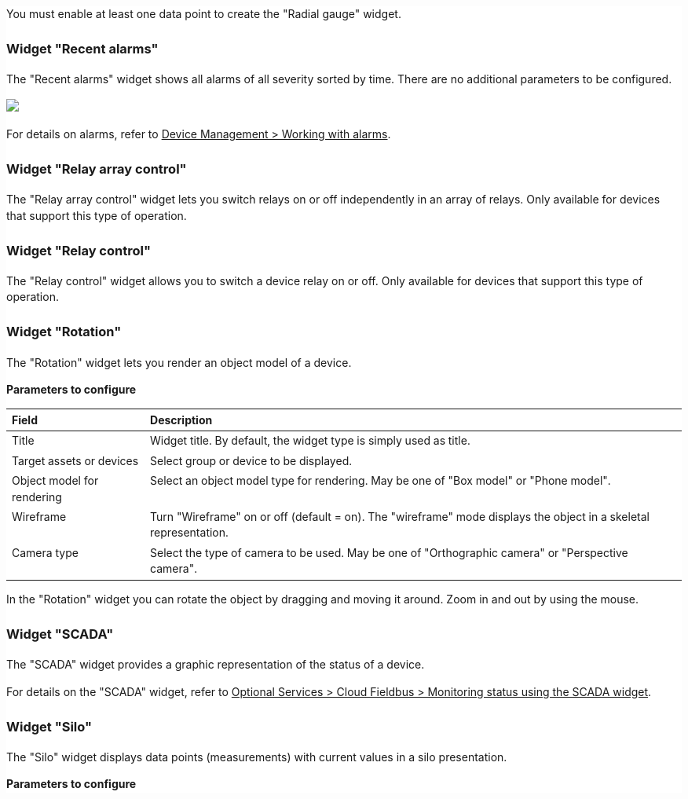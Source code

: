 You must enable at least one data point to create the "Radial gauge" widget.


### Widget "Recent alarms"

The "Recent alarms" widget shows all alarms of all severity sorted by time. There are no additional parameters to be configured.

<img src="/guides/images/users-guide/Cockpit/Cockpit_CreateAlarmList.png" name="Alarm list widget" style="width:75%;"/>

For details on alarms, refer to [Device Management > Working with alarms](/guides/users-guide/device-management/#alarm-monitoring).

### Widget "Relay array control"

The "Relay array control" widget lets you switch relays on or off independently in an array of relays. Only available for devices that support this type of operation.

### Widget "Relay control"

The "Relay control" widget allows you to switch a device relay on or off. Only available for devices that support this type of operation.

### Widget "Rotation"

The "Rotation" widget lets you render an object model of a device.

**Parameters to configure**

|Field|Description|
|:---|:---|
|Title|Widget title. By default, the widget type is simply used as title.
|Target assets or devices|Select group or device to be displayed.
|Object model for rendering|Select an object model type for rendering. May be one of "Box model" or "Phone model".
|Wireframe|Turn "Wireframe" on or off (default = on). The "wireframe" mode displays the object in a skeletal representation.
|Camera type|Select the type of camera to be used. May be one of "Orthographic camera" or "Perspective camera".

In the "Rotation" widget you can rotate the object by dragging and moving it around. Zoom in and out by using the mouse.

### Widget "SCADA"

The "SCADA" widget provides a graphic representation of the status of a device.

For details on the "SCADA" widget, refer to [Optional Services > Cloud Fieldbus > Monitoring status using the SCADA widget](/guides/users-guide/cloud-fieldbus#scada-widget).

### Widget "Silo"

The "Silo" widget displays data points (measurements) with current values in a silo presentation.

**Parameters to configure**
